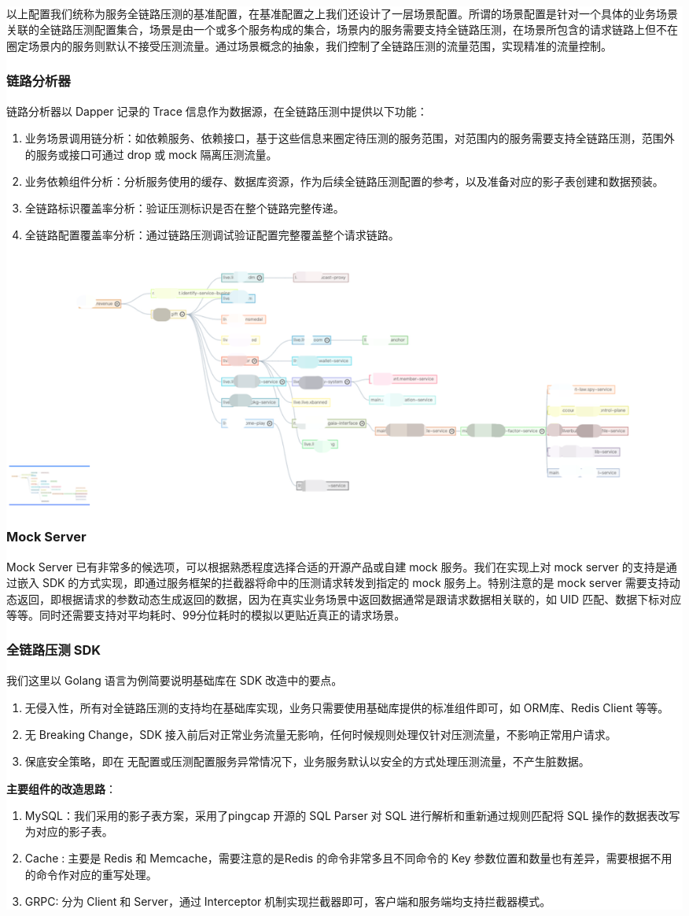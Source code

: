 以上配置我们统称为服务全链路压测的基准配置，在基准配置之上我们还设计了一层场景配置。所谓的场景配置是针对一个具体的业务场景关联的全链路压测配置集合，场景是由一个或多个服务构成的集合，场景内的服务需要支持全链路压测，在场景所包含的请求链路上但不在圈定场景内的服务则默认不接受压测流量。通过场景概念的抽象，我们控制了全链路压测的流量范围，实现精准的流量控制。

### **链路分析器**

链路分析器以 Dapper 记录的 Trace 信息作为数据源，在全链路压测中提供以下功能：

1. 业务场景调用链分析：如依赖服务、依赖接口，基于这些信息来圈定待压测的服务范围，对范围内的服务需要支持全链路压测，范围外的服务或接口可通过 drop 或 mock 隔离压测流量。

1. 业务依赖组件分析：分析服务使用的缓存、数据库资源，作为后续全链路压测配置的参考，以及准备对应的影子表创建和数据预装。

1. 全链路标识覆盖率分析：验证压测标识是否在整个链路完整传递。

1. 全链路配置覆盖率分析：通过链路压测调试验证配置完整覆盖整个请求链路。

![Untitled](../../../static/paper/260c6e2c69f8e79d.png)

### **Mock Server**

Mock Server 已有非常多的候选项，可以根据熟悉程度选择合适的开源产品或自建 mock 服务。我们在实现上对 mock server 的支持是通过嵌入 SDK 的方式实现，即通过服务框架的拦截器将命中的压测请求转发到指定的 mock 服务上。特别注意的是 mock server 需要支持动态返回，即根据请求的参数动态生成返回的数据，因为在真实业务场景中返回数据通常是跟请求数据相关联的，如 UID 匹配、数据下标对应等等。同时还需要支持对平均耗时、99分位耗时的模拟以更贴近真正的请求场景。

### **全链路压测 SDK**

我们这里以 Golang 语言为例简要说明基础库在 SDK 改造中的要点。

1. 无侵入性，所有对全链路压测的支持均在基础库实现，业务只需要使用基础库提供的标准组件即可，如 ORM库、Redis Client 等等。

1. 无 Breaking Change，SDK 接入前后对正常业务流量无影响，任何时候规则处理仅针对压测流量，不影响正常用户请求。

1. 保底安全策略，即在 无配置或压测配置服务异常情况下，业务服务默认以安全的方式处理压测流量，不产生脏数据。

**主要组件的改造思路**：

1. MySQL：我们采用的影子表方案，采用了pingcap 开源的 SQL Parser 对 SQL 进行解析和重新通过规则匹配将 SQL 操作的数据表改写为对应的影子表。

1. Cache : 主要是 Redis 和 Memcache，需要注意的是Redis 的命令非常多且不同命令的 Key 参数位置和数量也有差异，需要根据不用的命令作对应的重写处理。

1. GRPC: 分为 Client 和 Server，通过 Interceptor 机制实现拦截器即可，客户端和服务端均支持拦截器模式。
